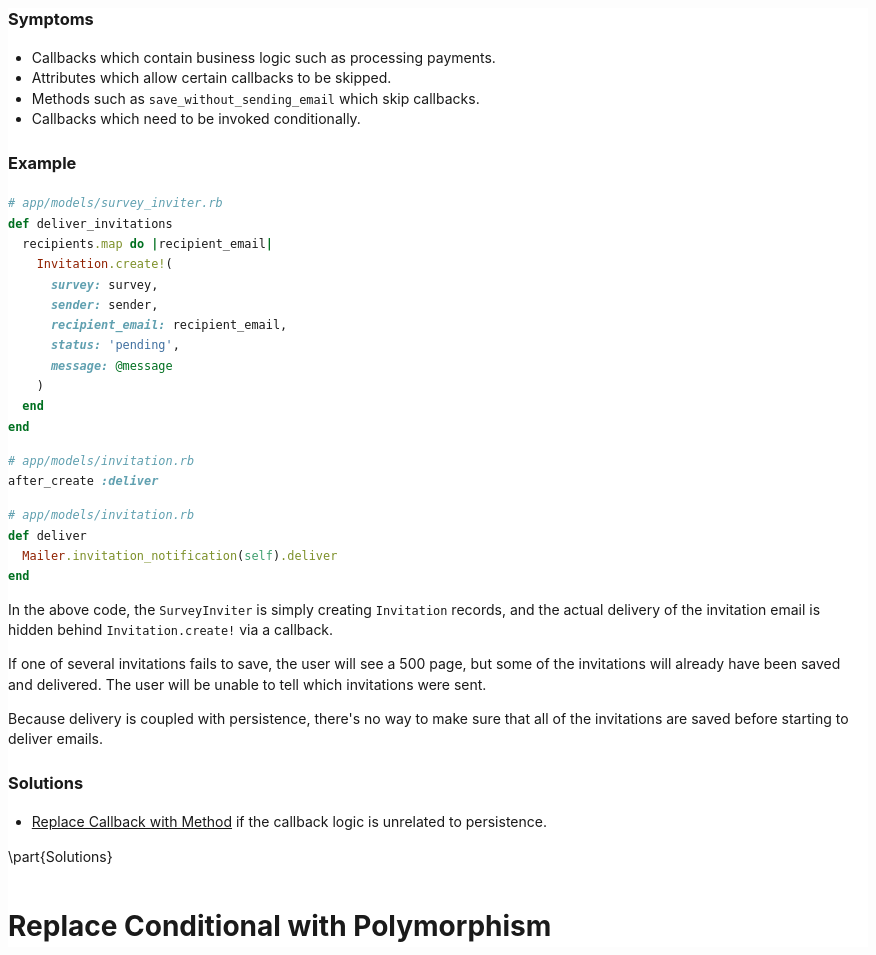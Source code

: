 ### Symptoms

* Callbacks which contain business logic such as processing payments.
* Attributes which allow certain callbacks to be skipped.
* Methods such as `save_without_sending_email` which skip callbacks.
* Callbacks which need to be invoked conditionally.

### Example

```ruby
# app/models/survey_inviter.rb
def deliver_invitations
  recipients.map do |recipient_email|
    Invitation.create!(
      survey: survey,
      sender: sender,
      recipient_email: recipient_email,
      status: 'pending',
      message: @message
    )
  end
end
```

```ruby
# app/models/invitation.rb
after_create :deliver
```

```ruby
# app/models/invitation.rb
def deliver
  Mailer.invitation_notification(self).deliver
end
```

In the above code, the `SurveyInviter` is simply creating `Invitation` records,
and the actual delivery of the invitation email is hidden behind
`Invitation.create!` via a callback.

If one of several invitations fails to save, the user will see a 500 page, but
some of the invitations will already have been saved and delivered. The user
will be unable to tell which invitations were sent.

Because delivery is coupled with persistence, there's no way to make sure that
all of the invitations are saved before starting to deliver emails.

### Solutions

* [Replace Callback with Method](#replace-callback-with-method) if the callback
  logic is unrelated to persistence.

\part{Solutions}

# Replace Conditional with Polymorphism
